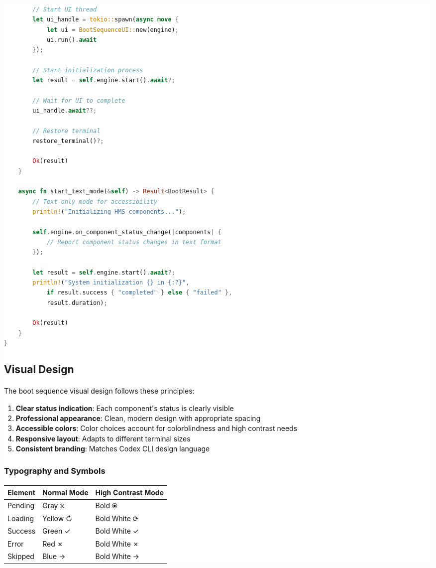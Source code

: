 ```rust
        // Start UI thread
        let ui_handle = tokio::spawn(async move {
            let ui = BootSequenceUI::new(engine);
            ui.run().await
        });
        
        // Start initialization process
        let result = self.engine.start().await?;
        
        // Wait for UI to complete
        ui_handle.await??;
        
        // Restore terminal
        restore_terminal()?;
        
        Ok(result)
    }
    
    async fn start_text_mode(&self) -> Result<BootResult> {
        // Text-only mode for accessibility
        println!("Initializing HMS components...");
        
        self.engine.on_component_status_change(|components| {
            // Report component status changes in text format
        });
        
        let result = self.engine.start().await?;
        println!("System initialization {} in {:?}", 
            if result.success { "completed" } else { "failed" },
            result.duration);
        
        Ok(result)
    }
}
```

## Visual Design

The boot sequence visual design follows these principles:

1. **Clear status indication**: Each component's status is clearly visible
2. **Professional appearance**: Clean, modern design with appropriate spacing
3. **Accessible colors**: Color choices account for colorblindness and high contrast needs
4. **Responsive layout**: Adapts to different terminal sizes
5. **Consistent branding**: Matches Codex CLI design language

### Typography and Symbols

| Element | Normal Mode | High Contrast Mode |
|---------|-------------|-------------------|
| Pending | Gray ⧖ | Bold ⦿ |
| Loading | Yellow ↻ | Bold White ⟳ |
| Success | Green ✓ | Bold White ✓ |
| Error | Red ✗ | Bold White ✗ |
| Skipped | Blue → | Bold White → |
